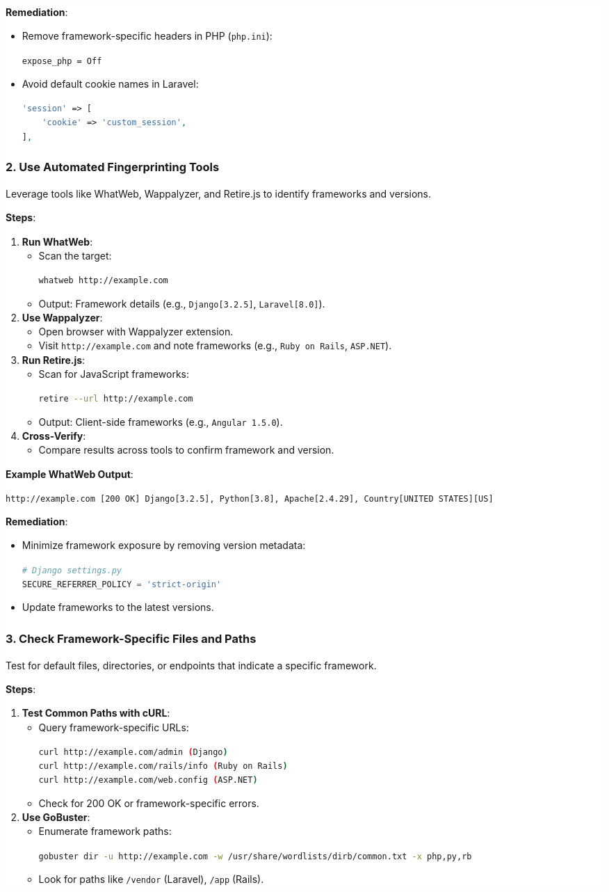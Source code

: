 **Remediation**:
- Remove framework-specific headers in PHP (`php.ini`):
  ```
  expose_php = Off
  ```
- Avoid default cookie names in Laravel:
  ```php
  'session' => [
      'cookie' => 'custom_session',
  ],
  ```

### **2. Use Automated Fingerprinting Tools**

Leverage tools like WhatWeb, Wappalyzer, and Retire.js to identify frameworks and versions.

**Steps**:
1. **Run WhatWeb**:
   - Scan the target:
     ```bash
     whatweb http://example.com
     ```
   - Output: Framework details (e.g., `Django[3.2.5]`, `Laravel[8.0]`).
2. **Use Wappalyzer**:
   - Open browser with Wappalyzer extension.
   - Visit `http://example.com` and note frameworks (e.g., `Ruby on Rails`, `ASP.NET`).
3. **Run Retire.js**:
   - Scan for JavaScript frameworks:
     ```bash
     retire --url http://example.com
     ```
   - Output: Client-side frameworks (e.g., `Angular 1.5.0`).
4. **Cross-Verify**:
   - Compare results across tools to confirm framework and version.

**Example WhatWeb Output**:
```
http://example.com [200 OK] Django[3.2.5], Python[3.8], Apache[2.4.29], Country[UNITED STATES][US]
```

**Remediation**:
- Minimize framework exposure by removing version metadata:
  ```python
  # Django settings.py
  SECURE_REFERRER_POLICY = 'strict-origin'
  ```
- Update frameworks to the latest versions.

### **3. Check Framework-Specific Files and Paths**

Test for default files, directories, or endpoints that indicate a specific framework.

**Steps**:
1. **Test Common Paths with cURL**:
   - Query framework-specific URLs:
     ```bash
     curl http://example.com/admin (Django)
     curl http://example.com/rails/info (Ruby on Rails)
     curl http://example.com/web.config (ASP.NET)
     ```
   - Check for 200 OK or framework-specific errors.
2. **Use GoBuster**:
   - Enumerate framework paths:
     ```bash
     gobuster dir -u http://example.com -w /usr/share/wordlists/dirb/common.txt -x php,py,rb
     ```
   - Look for paths like `/vendor` (Laravel), `/app` (Rails).